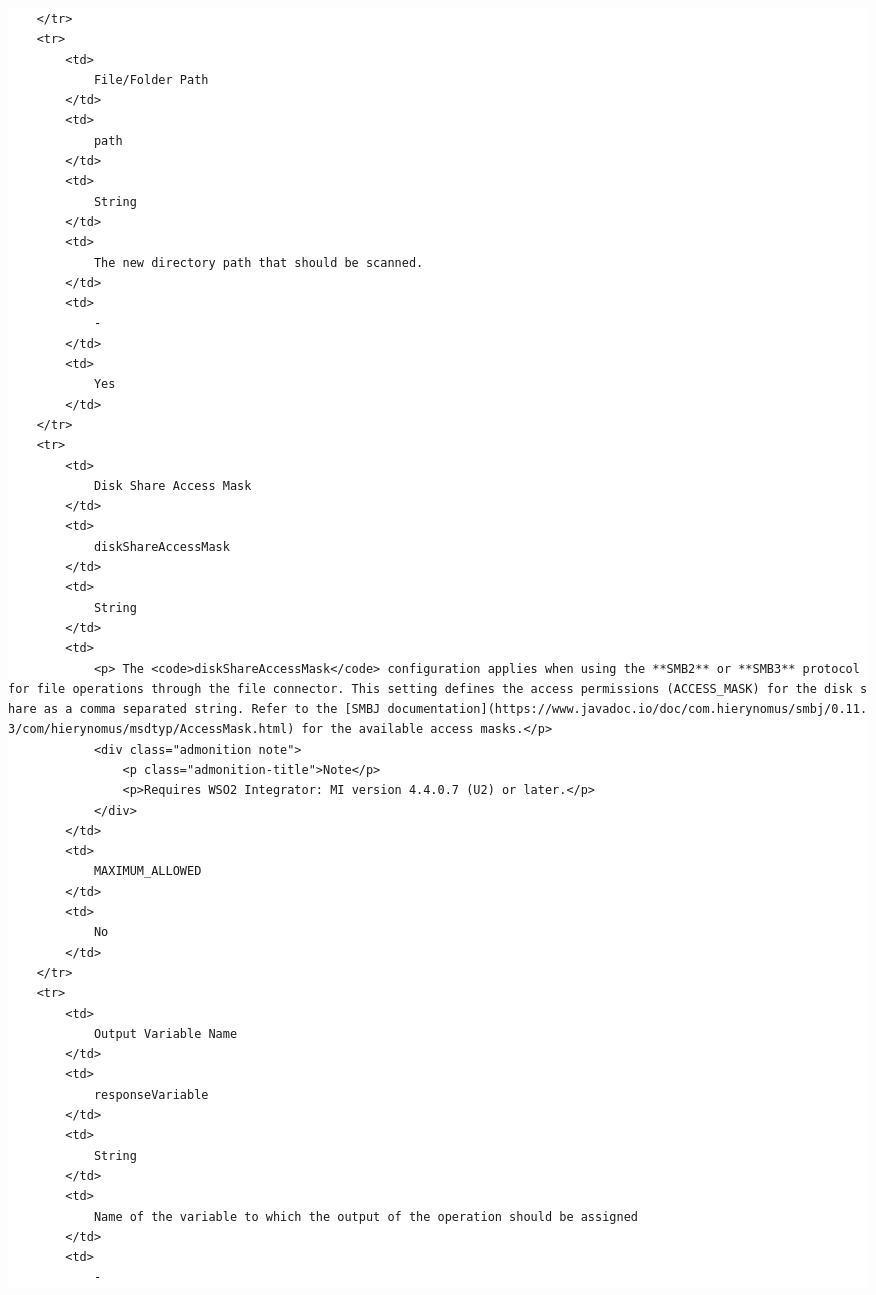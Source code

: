         </tr>
        <tr>
            <td>
                File/Folder Path
            </td>
            <td>
                path
            </td>
            <td>
                String
            </td>
            <td>
                The new directory path that should be scanned.
            </td>
            <td>
                -
            </td>
            <td>
                Yes
            </td>
        </tr>
        <tr>
            <td>
                Disk Share Access Mask
            </td>
            <td>
                diskShareAccessMask
            </td>
            <td>
                String
            </td>
            <td>
                <p> The <code>diskShareAccessMask</code> configuration applies when using the **SMB2** or **SMB3** protocol for file operations through the file connector. This setting defines the access permissions (ACCESS_MASK) for the disk share as a comma separated string. Refer to the [SMBJ documentation](https://www.javadoc.io/doc/com.hierynomus/smbj/0.11.3/com/hierynomus/msdtyp/AccessMask.html) for the available access masks.</p>
                <div class="admonition note">
                    <p class="admonition-title">Note</p>
                    <p>Requires WSO2 Integrator: MI version 4.4.0.7 (U2) or later.</p>
                </div>
            </td>
            <td>
                MAXIMUM_ALLOWED
            </td>
            <td>
                No
            </td>
        </tr>
        <tr>
            <td>
                Output Variable Name
            </td>
            <td>
                responseVariable
            </td>
            <td>
                String
            </td>
            <td>
                Name of the variable to which the output of the operation should be assigned
            </td>
            <td>
                -